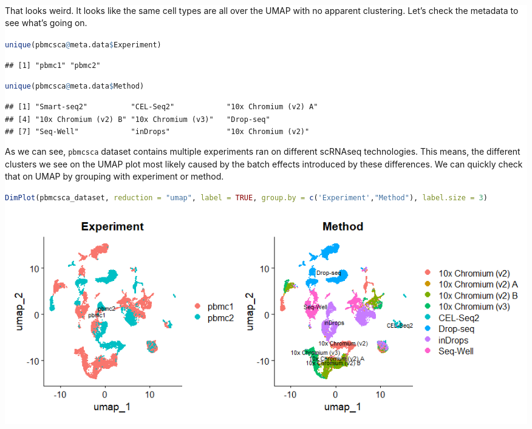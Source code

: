 That looks weird. It looks like the same cell types are all over the
UMAP with no apparent clustering. Let’s check the metadata to see what’s
going on.

``` r
unique(pbmcsca@meta.data$Experiment)
```

    ## [1] "pbmc1" "pbmc2"

``` r
unique(pbmcsca@meta.data$Method)
```

    ## [1] "Smart-seq2"          "CEL-Seq2"            "10x Chromium (v2) A"
    ## [4] "10x Chromium (v2) B" "10x Chromium (v3)"   "Drop-seq"           
    ## [7] "Seq-Well"            "inDrops"             "10x Chromium (v2)"

As we can see, `pbmcsca` dataset contains multiple experiments ran on
different scRNAseq technologies. This means, the different clusters we
see on the UMAP plot most likely caused by the batch effects introduced
by these differences. We can quickly check that on UMAP by grouping with
experiment or method.

``` r
DimPlot(pbmcsca_dataset, reduction = "umap", label = TRUE, group.by = c('Experiment',"Method"), label.size = 3)
```

<img src="HLA_expression_files/figure-gfm/unnamed-chunk-10-1.png" width="100%" />
